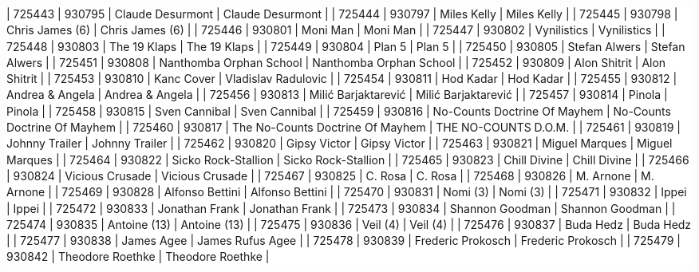 | 725443 | 930795 | Claude Desurmont | Claude Desurmont |
| 725444 | 930797 | Miles Kelly | Miles Kelly |
| 725445 | 930798 | Chris James (6) | Chris James (6) |
| 725446 | 930801 | Moni Man | Moni Man |
| 725447 | 930802 | Vynilistics | Vynilistics |
| 725448 | 930803 | The 19 Klaps | The 19 Klaps |
| 725449 | 930804 | Plan 5 | Plan 5 |
| 725450 | 930805 | Stefan Alwers | Stefan Alwers |
| 725451 | 930808 | Nanthomba Orphan School | Nanthomba Orphan School |
| 725452 | 930809 | Alon Shitrit | Alon Shitrit |
| 725453 | 930810 | Kanc Cover | Vladislav Radulovic |
| 725454 | 930811 | Hod Kadar | Hod Kadar |
| 725455 | 930812 | Andrea & Angela | Andrea & Angela |
| 725456 | 930813 | Milić Barjaktarević | Milić Barjaktarević |
| 725457 | 930814 | Pinola | Pinola |
| 725458 | 930815 | Sven Cannibal | Sven Cannibal |
| 725459 | 930816 | No-Counts Doctrine Of Mayhem | No-Counts Doctrine Of Mayhem |
| 725460 | 930817 | The No-Counts Doctrine Of Mayhem | THE NO-COUNTS D.O.M. |
| 725461 | 930819 | Johnny Trailer | Johnny Trailer |
| 725462 | 930820 | Gipsy Victor | Gipsy Victor |
| 725463 | 930821 | Miguel Marques | Miguel Marques |
| 725464 | 930822 | Sicko Rock-Stallion | Sicko Rock-Stallion |
| 725465 | 930823 | Chill Divine | Chill Divine |
| 725466 | 930824 | Vicious Crusade | Vicious Crusade |
| 725467 | 930825 | C. Rosa | C. Rosa |
| 725468 | 930826 | M. Arnone | M. Arnone |
| 725469 | 930828 | Alfonso Bettini | Alfonso Bettini |
| 725470 | 930831 | Nomi (3) | Nomi (3) |
| 725471 | 930832 | Ippei | Ippei |
| 725472 | 930833 | Jonathan Frank | Jonathan Frank |
| 725473 | 930834 | Shannon Goodman | Shannon Goodman |
| 725474 | 930835 | Antoine (13) | Antoine (13) |
| 725475 | 930836 | Veil (4) | Veil (4) |
| 725476 | 930837 | Buda Hedz | Buda Hedz |
| 725477 | 930838 | James Agee | James Rufus Agee |
| 725478 | 930839 | Frederic Prokosch | Frederic Prokosch |
| 725479 | 930842 | Theodore Roethke | Theodore Roethke |